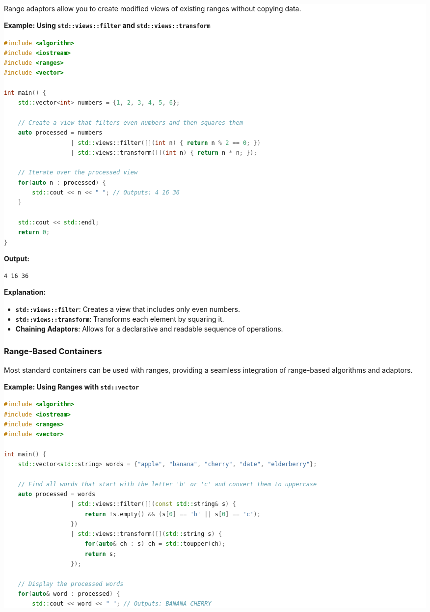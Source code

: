 Range adaptors allow you to create modified views of existing ranges without copying data.

**Example: Using `std::views::filter` and `std::views::transform`**

```cpp
#include <algorithm>
#include <iostream>
#include <ranges>
#include <vector>

int main() {
    std::vector<int> numbers = {1, 2, 3, 4, 5, 6};

    // Create a view that filters even numbers and then squares them
    auto processed = numbers 
                   | std::views::filter([](int n) { return n % 2 == 0; })
                   | std::views::transform([](int n) { return n * n; });

    // Iterate over the processed view
    for(auto n : processed) {
        std::cout << n << " "; // Outputs: 4 16 36 
    }

    std::cout << std::endl;
    return 0;
}
```

**Output:**
```
4 16 36 
```

**Explanation:**

- **`std::views::filter`**: Creates a view that includes only even numbers.
- **`std::views::transform`**: Transforms each element by squaring it.
- **Chaining Adaptors**: Allows for a declarative and readable sequence of operations.

### Range-Based Containers

Most standard containers can be used with ranges, providing a seamless integration of range-based algorithms and adaptors.

**Example: Using Ranges with `std::vector`**

```cpp
#include <algorithm>
#include <iostream>
#include <ranges>
#include <vector>

int main() {
    std::vector<std::string> words = {"apple", "banana", "cherry", "date", "elderberry"};

    // Find all words that start with the letter 'b' or 'c' and convert them to uppercase
    auto processed = words 
                   | std::views::filter([](const std::string& s) {
                       return !s.empty() && (s[0] == 'b' || s[0] == 'c');
                   })
                   | std::views::transform([](std::string s) {
                       for(auto& ch : s) ch = std::toupper(ch);
                       return s;
                   });

    // Display the processed words
    for(auto& word : processed) {
        std::cout << word << " "; // Outputs: BANANA CHERRY 
```